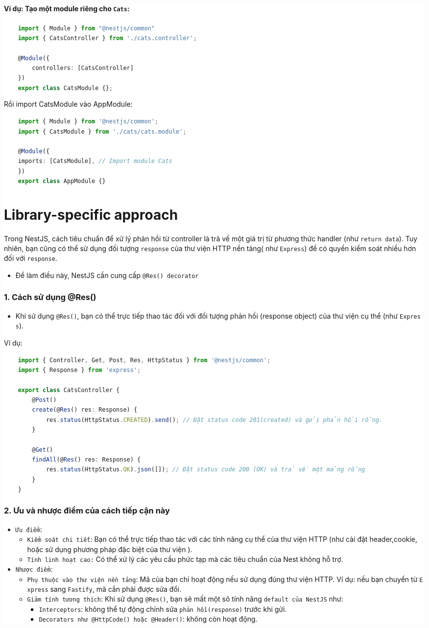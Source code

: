 #### Ví dụ: Tạo một module riêng cho `Cats`:
```typescript 
    import { Module } from "@nestjs/common"
    import { CatsController } from './cats.controller';

    @Module({
        controllers: [CatsController]
    })
    export class CatsModule {};
```
Rồi import CatsModule vào AppModule:

```typescript 
    import { Module } from '@nestjs/common';
    import { CatsModule } from './cats/cats.module';

    @Module({
    imports: [CatsModule], // Import module Cats
    })
    export class AppModule {}
```

# Library-specific approach
Trong NestJS, cách tiêu chuẩn để xử lý phản hồi từ controller là trả về một giá trị từ phương thức
handler (như `return data`). Tuy nhiên, bạn cũng có thể sử dụng đối tượng `response` của thư viện
HTTP nền tảng( như `Express`) để có quyền kiểm soát nhiều hơn đối với `response`.
- Để làm điều này, NestJS cần cung cấp `@Res() decorator`

### 1. Cách sử dụng @Res()
- Khi sử dụng `@Res()`, bạn có thể trực tiếp thao tác đối với đối tượng phản hồi (response object)
của thư viện cụ thể (như `Express`).

Ví dụ: 
```typescript 
    import { Controller, Get, Post, Res, HttpStatus } from '@nestjs/common';
    import { Response } from 'express';

    export class CatsController {
        @Post()
        create(@Res() res: Response) {
            res.status(HttpStatus.CREATED).send(); // Đặt status code 201(created) và gửi phản hồi rỗng.
        }

        @Get()
        findAll(@Res() res: Response) {
            res.status(HttpStatus.OK).json([]); // Đặt status code 200 (OK) và trả về một mảng rỗng
        }
    }
```
### 2. Ưu và nhược điểm của cách tiếp cận này
- `Ưu điểm`: 
    - `Kiểm soát chi tiết`: Bạn có thể trực tiếp thao tác với các tính năng cụ thể của thư viện HTTP
    (như cài đặt header,cookie, hoặc sử dụng phương pháp đặc biệt của thư viện ).
    - `Tính linh hoạt cao:` Có thể xử lý các yêu cầu phức tạp mà các tiêu chuẩn của Nest không hỗ trợ.
- `Nhược điểm`:
    - `Phụ thuộc vào thư viện nền tảng`: Mã của bạn chỉ hoạt động nếu sử dụng đúng thư viện HTTP.
    Ví dụ: nếu bạn chuyển từ `Express` sang `Fastify`, mã cần phải được sửa đổi.
    - `Giảm tính tương thích`: Khi sử dụng `@Res()`, bạn sẽ mất một sô tính năng `default của NestJS` như:
        - `Interceptors`: không thể tự động chỉnh sửa `phản hồi(response)` trước khi gửi.
        - `Decorators như @HttpCode() hoặc @Header()`: không còn hoạt động.
